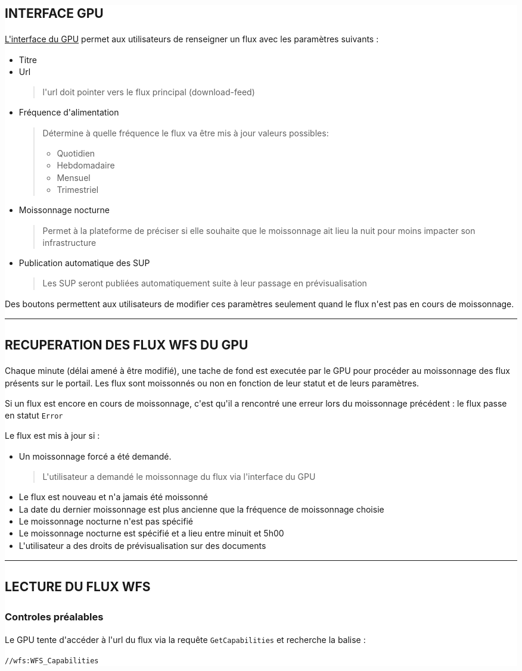 
## INTERFACE GPU

[L'interface du GPU](https://www.geoportail-urbanisme.gouv.fr/wfs/) permet aux utilisateurs de renseigner un flux avec les paramètres suivants :
* Titre
* Url
    > l'url doit pointer vers le flux principal (download-feed)
* Fréquence d'alimentation
    > Détermine à quelle fréquence le flux va être mis à jour
    > valeurs possibles:
    >* Quotidien
    >* Hebdomadaire
    >* Mensuel
    >* Trimestriel
* Moissonnage nocturne
    > Permet à la plateforme de préciser si elle souhaite que le moissonnage ait lieu la nuit pour moins impacter son infrastructure
* Publication automatique des SUP
    > Les SUP seront publiées automatiquement suite à leur passage en prévisualisation

Des boutons permettent aux utilisateurs de modifier ces paramètres seulement quand le flux n'est pas en cours de moissonnage.

---

## RECUPERATION DES FLUX WFS DU GPU

Chaque minute (délai amené à être modifié), une tache de fond est executée par le GPU pour procéder au moissonnage des flux présents sur le portail. Les flux sont moissonnés ou non en fonction de leur statut et de leurs paramètres.

Si un flux est encore en cours de moissonnage, c'est qu'il a rencontré une erreur lors du moissonnage précédent : le flux passe en statut `Error`

Le flux est mis à jour si :
* Un moissonnage forcé a été demandé.
    > L'utilisateur a demandé le moissonnage du flux via l'interface du GPU
* Le flux est nouveau et n'a jamais été moissonné
* La date du dernier moissonnage est plus ancienne que la fréquence de moissonnage choisie
* Le moissonnage nocturne n'est pas spécifié
* Le moissonnage nocturne est spécifié et a lieu entre minuit et 5h00
* L'utilisateur a des droits de prévisualisation sur des documents

---

## LECTURE DU FLUX WFS

### Controles préalables

Le GPU tente d'accéder à l'url du flux via la requête `GetCapabilities` et recherche la balise :

```xpath
//wfs:WFS_Capabilities
```
